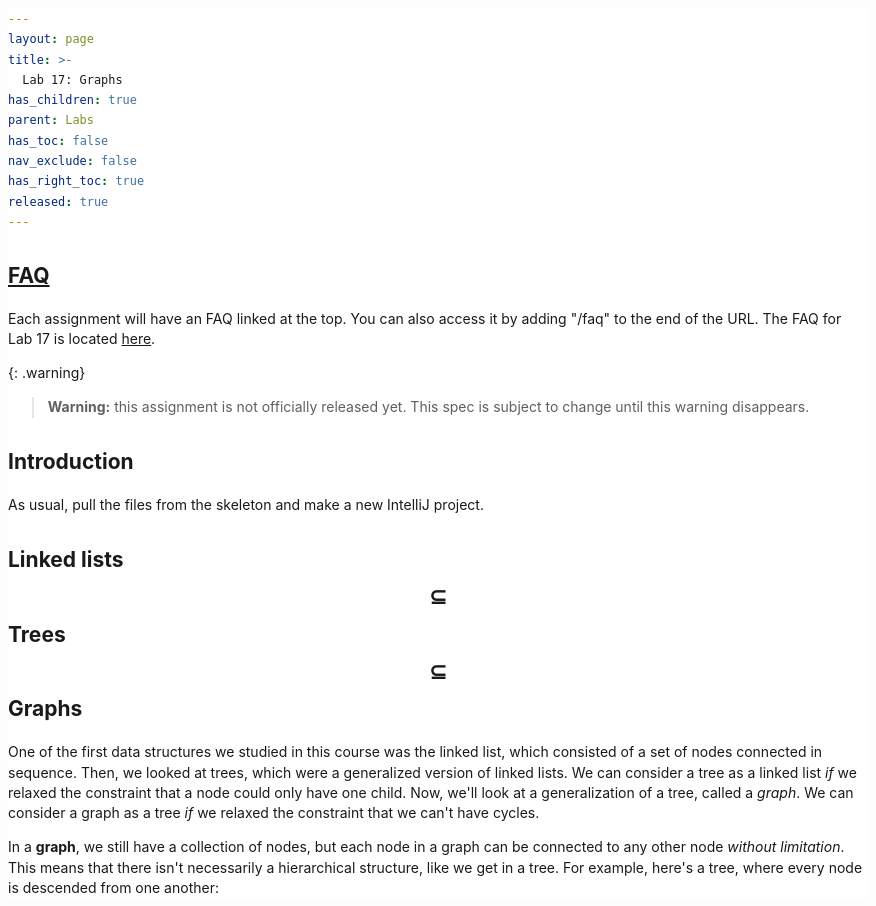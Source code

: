 ```yaml
---
layout: page
title: >-
  Lab 17: Graphs
has_children: true
parent: Labs
has_toc: false
nav_exclude: false
has_right_toc: true
released: true
---
```


## [FAQ](faq)

Each assignment will have an FAQ linked at the top. You can also access it by
adding "/faq" to the end of the URL. The FAQ for Lab 17 is located
[here](faq).

{: .warning}
> **Warning:** this assignment is not officially released yet. This spec is subject to change until this warning disappears.

## Introduction

As usual, pull the files from the skeleton and make a new IntelliJ project.

## Linked lists $$\subseteq$$ Trees $$\subseteq$$ Graphs

One of the first data structures we studied in this course was the linked list,
which consisted of a set of nodes connected in sequence. Then, we looked at
trees, which were a generalized version of linked lists. We can consider a tree
as a linked list *if* we relaxed the constraint that a node could only have one
child. Now, we'll look at a generalization of a tree, called a *graph*. We can
consider a graph as a tree *if* we relaxed the constraint that we can't have
cycles.

In a **graph**, we still have a collection of nodes, but each node in a graph can be
connected to any other node *without limitation*. This means that there isn't
necessarily a hierarchical structure, like we get in a tree. For example, here's a tree, where every node is descended from one another:
